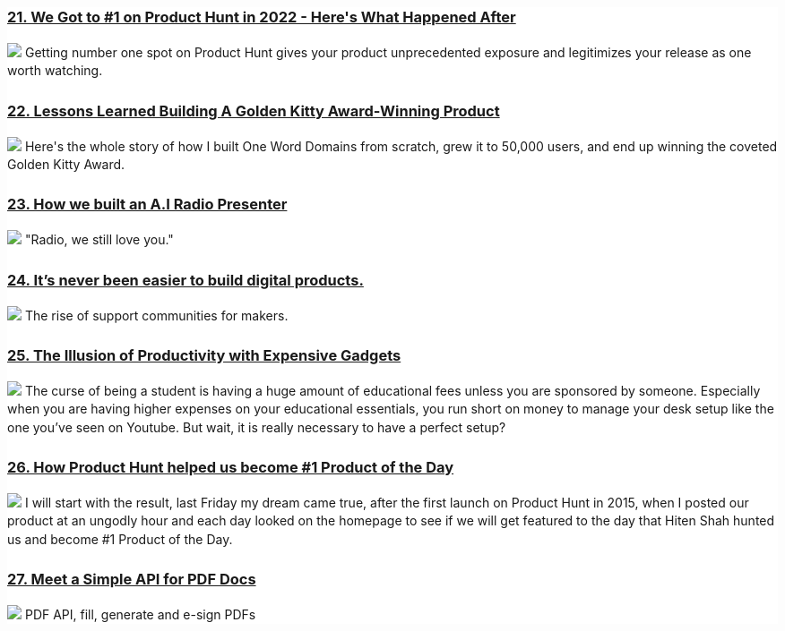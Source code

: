 ### [21. We Got to #1 on Product Hunt in 2022 - Here's What Happened After](https://hackernoon.com/we-got-to-1-on-product-hunt-in-2022-heres-what-happened-after)
![](https://cdn.hackernoon.com/images/5piuqbzGNPae5bZRCn8CCDvc78P2-k493nee.gif.webp)
Getting number one spot on Product Hunt gives your product unprecedented exposure and legitimizes your release as one worth watching.

### [22. Lessons Learned Building A Golden Kitty Award-Winning Product](https://hackernoon.com/lessons-learned-building-a-golden-kitty-award-winning-product-1sr35ws)
![](https://cdn.hackernoon.com/images/2F8boa834jeqegyuJLmC8ZTBEci1-qy5o3200.jpeg)
Here's the whole story of how I built One Word Domains from scratch, grew it to 50,000 users, and end up winning the coveted Golden Kitty Award.

### [23. How we built an A.I Radio Presenter](https://hackernoon.com/how-we-built-an-ai-radio-presenter-r83b3y5r)
![](https://cdn.hackernoon.com/images/1kqr3ymr.jpg)
"Radio, we still love you."

### [24. It’s never been easier to build digital products.](https://hackernoon.com/its-never-been-easier-to-build-digital-products-18a7325bec6a)
![](https://cdn.hackernoon.com/hn-images/1*r3oCBrZaw7ujcVsAQ-jGpw.png)
The rise of support communities for makers.

### [25. The Illusion of Productivity with Expensive Gadgets](https://hackernoon.com/the-illusion-of-productivity-with-expensive-gadgets-3f403wno)
![](https://firebasestorage.googleapis.com/v0/b/hackernoon-app.appspot.com/o/images%2F2umQ17StTnbgRlfbVPUAdLKip1Z2-5cr3wgb.jpeg?alt=media&token=107752dd-ac26-4ddc-b0b3-3db41014e79d)
The curse of being a student is having a huge amount of educational fees unless you are sponsored by someone. Especially when you are having higher expenses on your educational essentials, you run short on money to manage your desk setup like the one you’ve seen on Youtube. But wait, it is really necessary to have a perfect setup?

### [26. How Product Hunt helped us become #1 Product of the Day](https://hackernoon.com/how-product-hunt-help-us-and-become-1-product-of-the-day-sb16i30t1)
![](https://cdn.hackernoon.com/images/amp3a30wd.jpg)
I will start with the result, last Friday my dream came true, after the first launch on Product Hunt in 2015, when I posted our product at an ungodly hour and each day looked on the homepage to see if we will get featured to the day that Hiten Shah hunted us and become #1 Product of the Day. 

### [27. Meet a Simple API for PDF Docs](https://hackernoon.com/meet-a-simple-api-for-pdf-docs-gw1v35vw)
![](https://hackernoon.com/images/ho3TDnSeygSh8Zik9FySNKnPRCq2-tu24333w.png)
PDF API, fill, generate and e-sign PDFs
